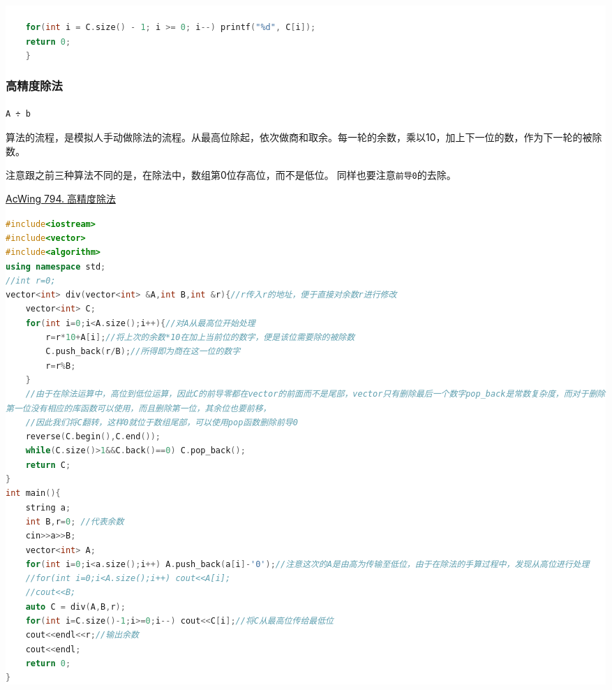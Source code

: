 ```cpp
    
    for(int i = C.size() - 1; i >= 0; i--) printf("%d", C[i]);
    return 0;
    }
```

### 高精度除法

`A ÷ b`

算法的流程，是模拟人手动做除法的流程。从最高位除起，依次做商和取余。每一轮的余数，乘以10，加上下一位的数，作为下一轮的被除数。

注意跟之前三种算法不同的是，在除法中，数组第0位存高位，而不是低位。
同样也要注意`前导0`的去除。

[AcWing 794. 高精度除法](https://www.acwing.com/problem/content/796/)

```cpp
#include<iostream>
#include<vector>
#include<algorithm>
using namespace std;
//int r=0;
vector<int> div(vector<int> &A,int B,int &r){//r传入r的地址，便于直接对余数r进行修改
    vector<int> C;
    for(int i=0;i<A.size();i++){//对A从最高位开始处理
        r=r*10+A[i];//将上次的余数*10在加上当前位的数字，便是该位需要除的被除数
        C.push_back(r/B);//所得即为商在这一位的数字
        r=r%B;
    }
    //由于在除法运算中，高位到低位运算，因此C的前导零都在vector的前面而不是尾部，vector只有删除最后一个数字pop_back是常数复杂度，而对于删除第一位没有相应的库函数可以使用，而且删除第一位，其余位也要前移，
    //因此我们将C翻转，这样0就位于数组尾部，可以使用pop函数删除前导0
    reverse(C.begin(),C.end());
    while(C.size()>1&&C.back()==0) C.pop_back();
    return C;
}
int main(){
    string a;
    int B,r=0; //代表余数
    cin>>a>>B;
    vector<int> A;
    for(int i=0;i<a.size();i++) A.push_back(a[i]-'0');//注意这次的A是由高为传输至低位，由于在除法的手算过程中，发现从高位进行处理
    //for(int i=0;i<A.size();i++) cout<<A[i];
    //cout<<B;
    auto C = div(A,B,r);
    for(int i=C.size()-1;i>=0;i--) cout<<C[i];//将C从最高位传给最低位
    cout<<endl<<r;//输出余数
    cout<<endl;
    return 0;
}
```
